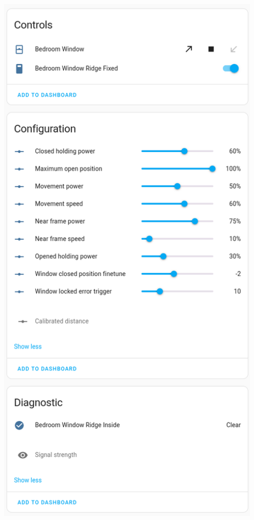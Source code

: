 <img src="https://raw.githubusercontent.com/jirutka/hass-smarwi/master/images/screenshot-device.png" width="500px" align="left" alt="Screenshot of the device dashboard">

